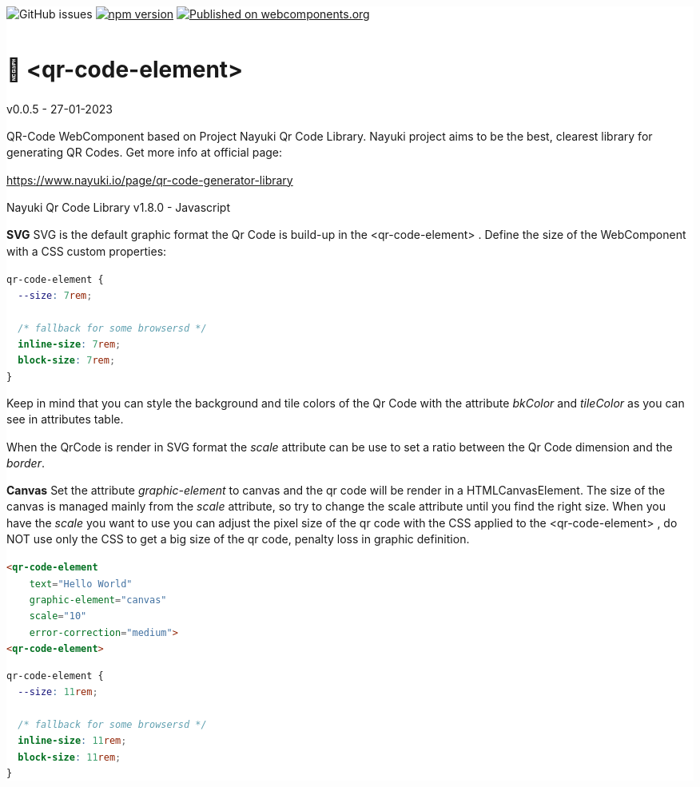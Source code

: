 ![GitHub issues](https://img.shields.io/github/issues/CICCIOSGAMINO/qr-code-element)
[![npm version](https://badgen.net/npm/v/@cicciosgamino/progress-ring)](https://www.npmjs.com/package/@cicciosgamino/qr-code-element)
[![Published on webcomponents.org](https://img.shields.io/badge/webcomponents.org-published-blue.svg)](https://www.webcomponents.org/element/cicciosgamino/qr-code-element)

# 🦓 \<qr-code-element\>

v0.0.5 - 27-01-2023

QR-Code WebComponent based on Project Nayuki Qr Code Library. Nayuki project aims to be the best, clearest library for generating QR Codes. Get more info at official page:

https://www.nayuki.io/page/qr-code-generator-library

Nayuki Qr Code Library v1.8.0 - Javascript

**SVG**
SVG is the default graphic format the Qr Code is build-up in the \<qr-code-element\> . Define the size of the WebComponent with a CSS custom properties: 

```css
qr-code-element {
  --size: 7rem;

  /* fallback for some browsersd */
  inline-size: 7rem;
  block-size: 7rem;
}
```

Keep in mind that you can style the background and tile colors of the Qr Code with the attribute *bkColor* and *tileColor* as you can see in attributes table.

When the QrCode is render in SVG format the *scale* attribute can be use to set a ratio between the Qr Code dimension and the *border*. 

**Canvas**
Set the attribute *graphic-element* to canvas and the qr code will be render in a HTMLCanvasElement. The size of the canvas is managed mainly from the *scale* attribute, so try to change the scale attribute until you find the right size. When you have the *scale* you want to use you can adjust the pixel size of the qr code with the CSS applied to the \<qr-code-element\> , do NOT use only the CSS to get a big size of the qr code, penalty loss in graphic definition.

```html
<qr-code-element
    text="Hello World"
    graphic-element="canvas"
    scale="10"
    error-correction="medium">
<qr-code-element>
```

```css
qr-code-element {
  --size: 11rem;

  /* fallback for some browsersd */
  inline-size: 11rem;
  block-size: 11rem;
}
```
